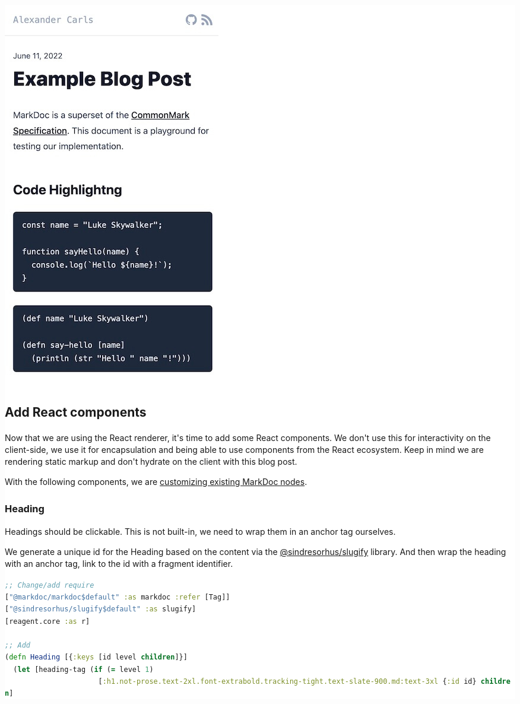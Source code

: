 ![](post-layout.jpeg)

## Add React components

Now that we are using the React renderer, it's time to add some React components.
We don't use this for interactivity on the client-side, we use it for encapsulation and being able to use components from the React ecosystem. Keep in mind we are rendering static markup and don't hydrate on the client with this blog post.

With the following components, we are [customizing existing MarkDoc nodes](https://markdoc.io/docs/nodes#customizing-markdoc-nodes).

### Heading

Headings should be clickable. This is not built-in, we need to wrap them in an anchor tag ourselves.

We generate a unique id for the Heading based on the content via the [@sindresorhus/slugify](https://www.npmjs.com/package/@sindresorhus/slugify) library. And then wrap the heading with an anchor tag,
link to the id with a fragment identifier.

```clojure {% highlight="29,30,31,32,33,34,35" %}
;; Change/add require
["@markdoc/markdoc$default" :as markdoc :refer [Tag]]
["@sindresorhus/slugify$default" :as slugify]
[reagent.core :as r]

;; Add
(defn Heading [{:keys [id level children]}]
  (let [heading-tag (if (= level 1)
                      [:h1.not-prose.text-2xl.font-extrabold.tracking-tight.text-slate-900.md:text-3xl {:id id} children]
```